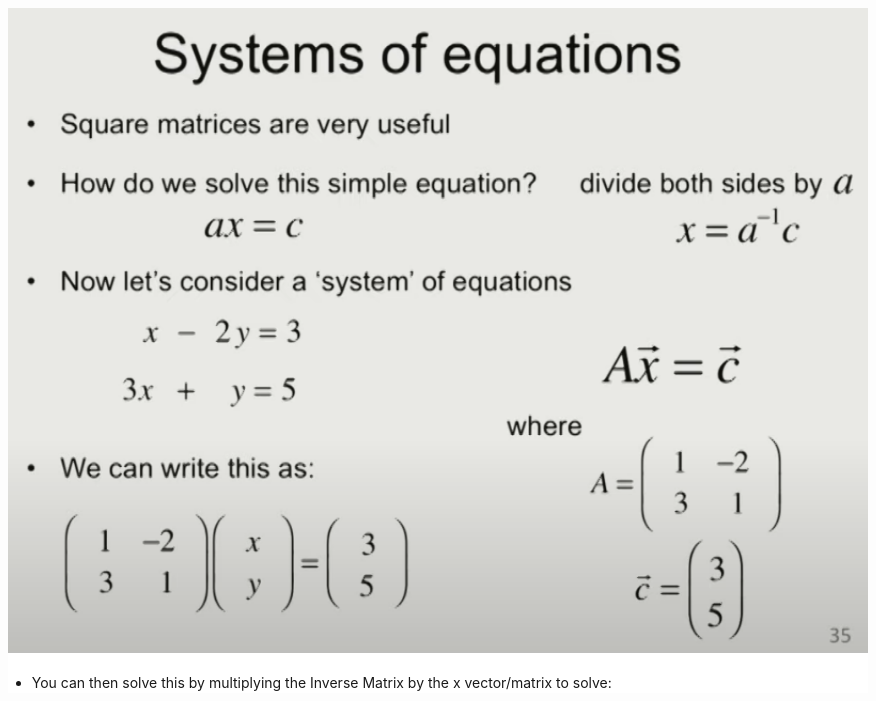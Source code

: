![System of Equations as Matrix](images/system-of-equations-as-matrix.png)
- You can then solve this by multiplying the Inverse Matrix by the x vector/matrix to solve: